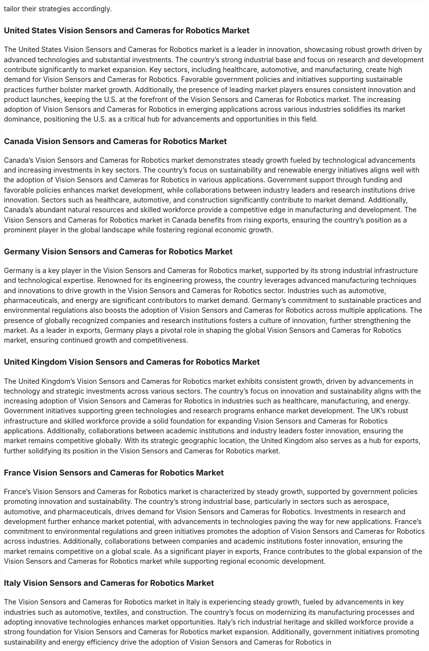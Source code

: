 tailor their strategies accordingly.</p><h3>United States Vision Sensors and Cameras for Robotics Market</h3><p>The United States Vision Sensors and Cameras for Robotics market is a leader in innovation, showcasing robust growth driven by advanced technologies and substantial investments. The country&rsquo;s strong industrial base and focus on research and development contribute significantly to market expansion. Key sectors, including healthcare, automotive, and manufacturing, create high demand for Vision Sensors and Cameras for Robotics. Favorable government policies and initiatives supporting sustainable practices further bolster market growth. Additionally, the presence of leading market players ensures consistent innovation and product launches, keeping the U.S. at the forefront of the Vision Sensors and Cameras for Robotics market. The increasing adoption of Vision Sensors and Cameras for Robotics in emerging applications across various industries solidifies its market dominance, positioning the U.S. as a critical hub for advancements and opportunities in this field.</p><h3>Canada Vision Sensors and Cameras for Robotics Market</h3><p>Canada&rsquo;s Vision Sensors and Cameras for Robotics market demonstrates steady growth fueled by technological advancements and increasing investments in key sectors. The country&rsquo;s focus on sustainability and renewable energy initiatives aligns well with the adoption of Vision Sensors and Cameras for Robotics in various applications. Government support through funding and favorable policies enhances market development, while collaborations between industry leaders and research institutions drive innovation. Sectors such as healthcare, automotive, and construction significantly contribute to market demand. Additionally, Canada&rsquo;s abundant natural resources and skilled workforce provide a competitive edge in manufacturing and development. The Vision Sensors and Cameras for Robotics market in Canada benefits from rising exports, ensuring the country&rsquo;s position as a prominent player in the global landscape while fostering regional economic growth.</p><h3>Germany Vision Sensors and Cameras for Robotics Market</h3><p>Germany is a key player in the Vision Sensors and Cameras for Robotics market, supported by its strong industrial infrastructure and technological expertise. Renowned for its engineering prowess, the country leverages advanced manufacturing techniques and innovations to drive growth in the Vision Sensors and Cameras for Robotics sector. Industries such as automotive, pharmaceuticals, and energy are significant contributors to market demand. Germany&rsquo;s commitment to sustainable practices and environmental regulations also boosts the adoption of Vision Sensors and Cameras for Robotics across multiple applications. The presence of globally recognized companies and research institutions fosters a culture of innovation, further strengthening the market. As a leader in exports, Germany plays a pivotal role in shaping the global Vision Sensors and Cameras for Robotics market, ensuring continued growth and competitiveness.</p><h3>United Kingdom Vision Sensors and Cameras for Robotics Market</h3><p>The United Kingdom&rsquo;s Vision Sensors and Cameras for Robotics market exhibits consistent growth, driven by advancements in technology and strategic investments across various sectors. The country&rsquo;s focus on innovation and sustainability aligns with the increasing adoption of Vision Sensors and Cameras for Robotics in industries such as healthcare, manufacturing, and energy. Government initiatives supporting green technologies and research programs enhance market development. The UK&rsquo;s robust infrastructure and skilled workforce provide a solid foundation for expanding Vision Sensors and Cameras for Robotics applications. Additionally, collaborations between academic institutions and industry leaders foster innovation, ensuring the market remains competitive globally. With its strategic geographic location, the United Kingdom also serves as a hub for exports, further solidifying its position in the Vision Sensors and Cameras for Robotics market.</p><h3>France Vision Sensors and Cameras for Robotics Market</h3><p>France&rsquo;s Vision Sensors and Cameras for Robotics market is characterized by steady growth, supported by government policies promoting innovation and sustainability. The country&rsquo;s strong industrial base, particularly in sectors such as aerospace, automotive, and pharmaceuticals, drives demand for Vision Sensors and Cameras for Robotics. Investments in research and development further enhance market potential, with advancements in technologies paving the way for new applications. France&rsquo;s commitment to environmental regulations and green initiatives promotes the adoption of Vision Sensors and Cameras for Robotics across industries. Additionally, collaborations between companies and academic institutions foster innovation, ensuring the market remains competitive on a global scale. As a significant player in exports, France contributes to the global expansion of the Vision Sensors and Cameras for Robotics market while supporting regional economic development.</p><h3>Italy Vision Sensors and Cameras for Robotics Market</h3><p>The Vision Sensors and Cameras for Robotics market in Italy is experiencing steady growth, fueled by advancements in key industries such as automotive, textiles, and construction. The country&rsquo;s focus on modernizing its manufacturing processes and adopting innovative technologies enhances market opportunities. Italy&rsquo;s rich industrial heritage and skilled workforce provide a strong foundation for Vision Sensors and Cameras for Robotics market expansion. Additionally, government initiatives promoting sustainability and energy efficiency drive the adoption of Vision Sensors and Cameras for Robotics in